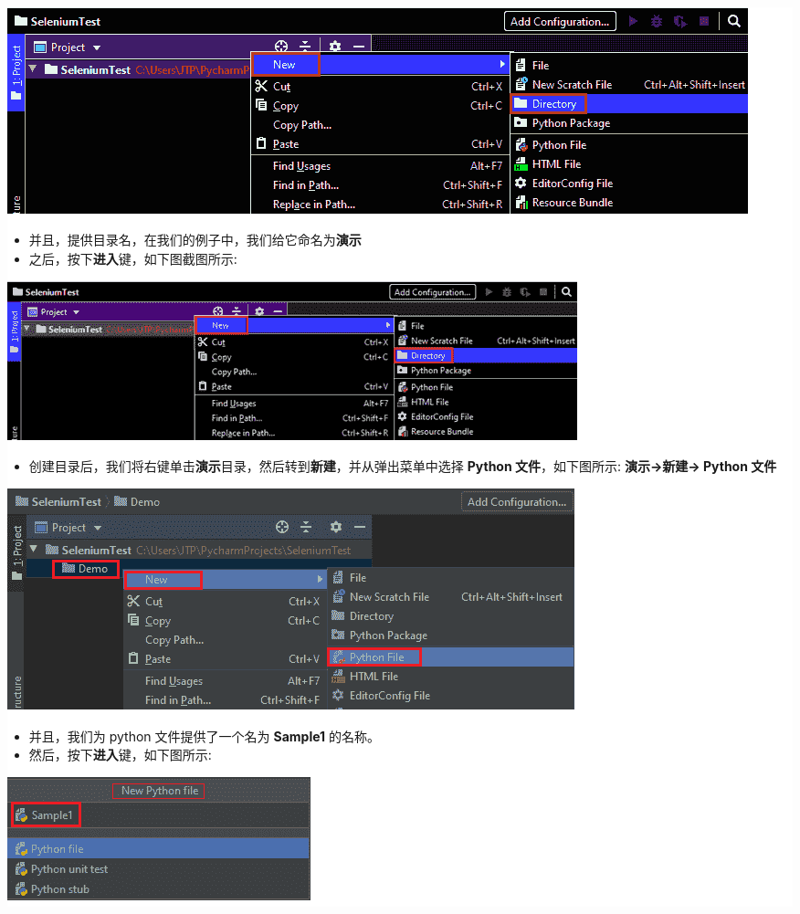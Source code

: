 ![Selenium with Python Tutorial](img/2d05f410dad0531d44c3aaf16dadcac8.png)

*   并且，提供目录名，在我们的例子中，我们给它命名为**演示**
*   之后，按下**进入**键，如下图截图所示:

![Selenium with Python Tutorial](img/59e0fb45161ec0d525002623121b9ae8.png)

*   创建目录后，我们将右键单击**演示**目录，然后转到**新建**，并从弹出菜单中选择 **Python 文件**，如下图所示:
    **演示→新建→ Python 文件**

![Selenium with Python Tutorial](img/f1e2899a2b263c9b26bdcd879ff45197.png)

*   并且，我们为 python 文件提供了一个名为 **Sample1** 的名称。
*   然后，按下**进入**键，如下图所示:

![Selenium with Python Tutorial](img/d8b1304d5692d748f228c588da362336.png)
